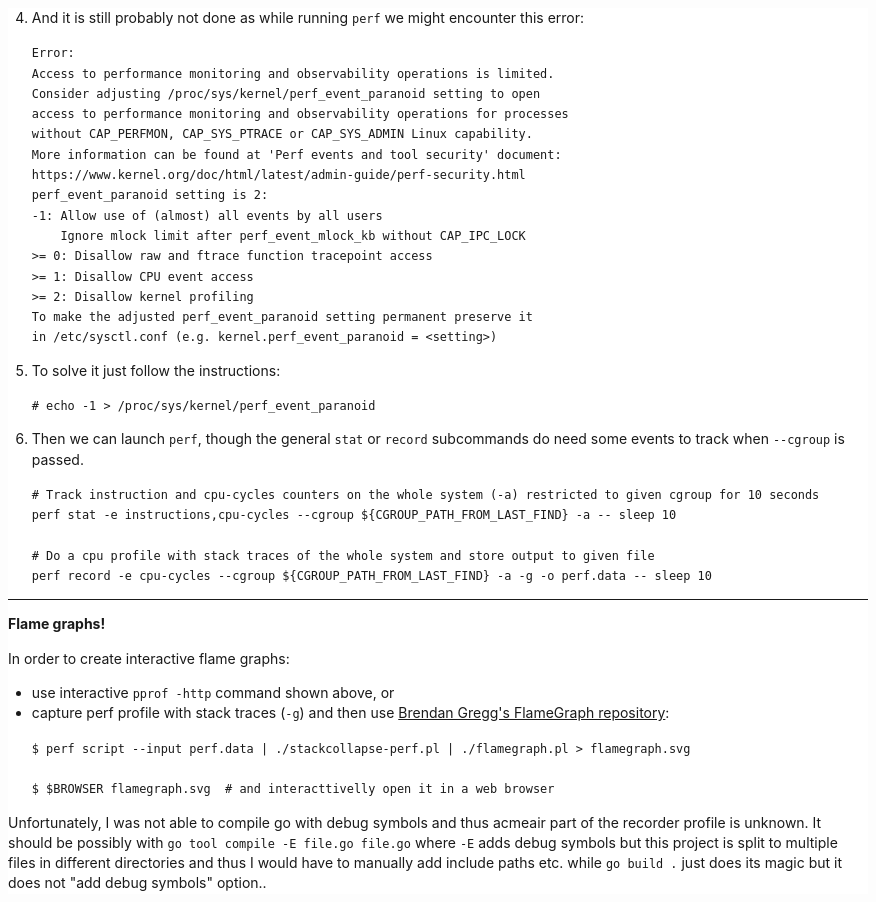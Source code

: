 4. And it is still probably not done as while running `perf` we might encounter this error:
    ```
    Error:
    Access to performance monitoring and observability operations is limited.
    Consider adjusting /proc/sys/kernel/perf_event_paranoid setting to open
    access to performance monitoring and observability operations for processes
    without CAP_PERFMON, CAP_SYS_PTRACE or CAP_SYS_ADMIN Linux capability.
    More information can be found at 'Perf events and tool security' document:
    https://www.kernel.org/doc/html/latest/admin-guide/perf-security.html
    perf_event_paranoid setting is 2:
    -1: Allow use of (almost) all events by all users
        Ignore mlock limit after perf_event_mlock_kb without CAP_IPC_LOCK
    >= 0: Disallow raw and ftrace function tracepoint access
    >= 1: Disallow CPU event access
    >= 2: Disallow kernel profiling
    To make the adjusted perf_event_paranoid setting permanent preserve it
    in /etc/sysctl.conf (e.g. kernel.perf_event_paranoid = <setting>)
    ```
5. To solve it just follow the instructions:
    ```
    # echo -1 > /proc/sys/kernel/perf_event_paranoid
    ```
6. Then we can launch `perf`, though the general `stat` or `record` subcommands do need some events to track when `--cgroup` is passed.
    ```
    # Track instruction and cpu-cycles counters on the whole system (-a) restricted to given cgroup for 10 seconds
    perf stat -e instructions,cpu-cycles --cgroup ${CGROUP_PATH_FROM_LAST_FIND} -a -- sleep 10

    # Do a cpu profile with stack traces of the whole system and store output to given file
    perf record -e cpu-cycles --cgroup ${CGROUP_PATH_FROM_LAST_FIND} -a -g -o perf.data -- sleep 10
    ```

---

**Flame graphs!**

In order to create interactive flame graphs:
* use interactive `pprof -http` command shown above, or
* capture perf profile with stack traces (`-g`) and then use [Brendan Gregg's FlameGraph repository][10]:
    ```
    $ perf script --input perf.data | ./stackcollapse-perf.pl | ./flamegraph.pl > flamegraph.svg

    $ $BROWSER flamegraph.svg  # and interacttivelly open it in a web browser
    ```

Unfortunately, I was not able to compile go with debug symbols and thus acmeair part of the recorder profile is unknown.
It should be possibly with `go tool compile -E file.go file.go` where `-E` adds debug symbols but this project is split to multiple files in different directories and thus I would have to manually add include paths etc. while `go build .` just does its magic but it does not "add debug symbols" option..


[1]: <https://dl.acm.org/doi/abs/10.1145/3297663.3310296> "profile-based-detection-of-layered-bottlenecks"
[2]: <https://github.com/acmeair/acmeair> "acmeair-benchmark"
[3]: <https://github.com/yoheiueda/acmeair-go> "acmeair-go-benchmark"
[4]: <https://github.com/IBM/go-with-wakeup-profile/commits/wakeup-profile.go1.10> "go-with-wakup-profile"
[5]: <https://ieeexplore.ieee.org/document/7975266> "performance-competetiveness-of-statically-compiled-web-applications"
[6]: <https://pkg.go.dev/net/http/pprof> "pprof-tool"
[7]: <https://github.com/acmeair/acmeair-driver/tree/master/acmeair-jmeter> "acmeair-driver"
[8]: <https://www.usenix.org/conference/lisa17/conference-program/presentation/gregg> "gregg-linux-containers-performance-analysis"
[9]: <https://www.brendangregg.com/perf.html> "gregg-perf-examples"
[10]: <https://github.com/brendangregg/FlameGraph> "gregg-flamegraph"